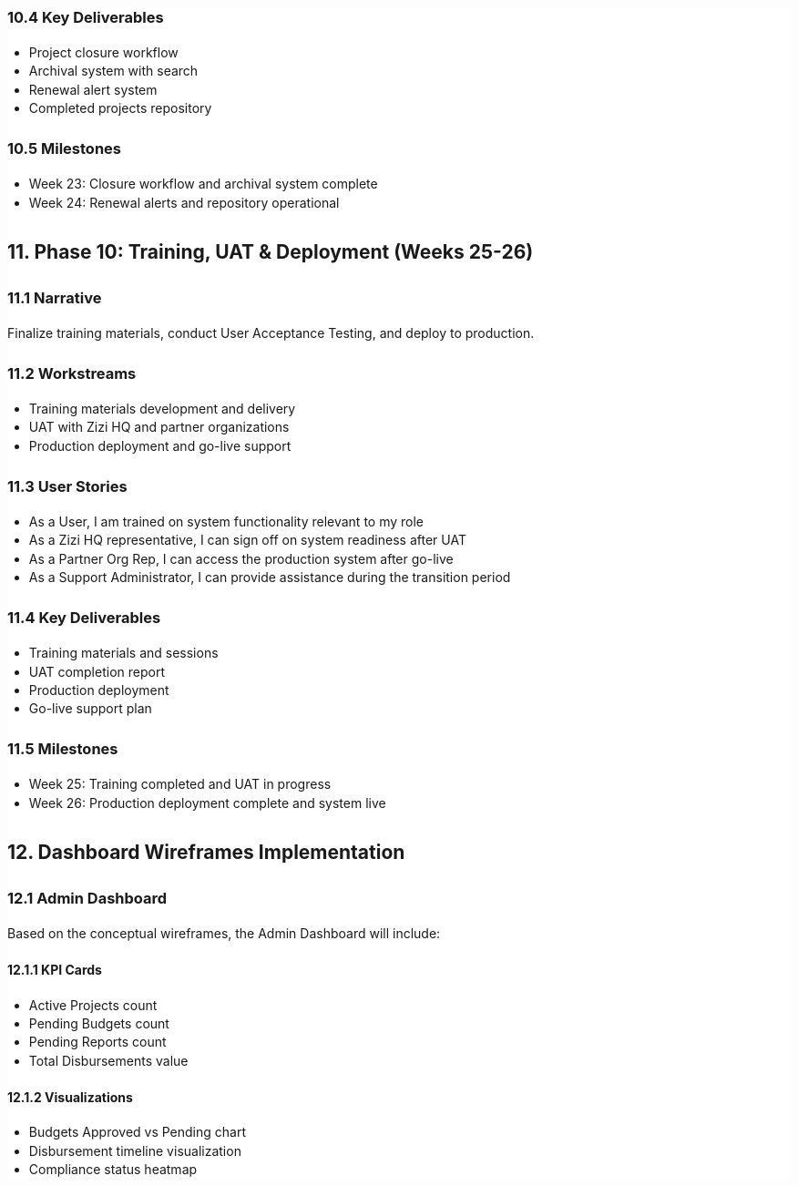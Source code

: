 ### 10.4 Key Deliverables
- Project closure workflow
- Archival system with search
- Renewal alert system
- Completed projects repository

### 10.5 Milestones
- Week 23: Closure workflow and archival system complete
- Week 24: Renewal alerts and repository operational

## 11. Phase 10: Training, UAT & Deployment (Weeks 25-26)

### 11.1 Narrative
Finalize training materials, conduct User Acceptance Testing, and deploy to production.

### 11.2 Workstreams
- Training materials development and delivery
- UAT with Zizi HQ and partner organizations
- Production deployment and go-live support

### 11.3 User Stories
- As a User, I am trained on system functionality relevant to my role
- As a Zizi HQ representative, I can sign off on system readiness after UAT
- As a Partner Org Rep, I can access the production system after go-live
- As a Support Administrator, I can provide assistance during the transition period

### 11.4 Key Deliverables
- Training materials and sessions
- UAT completion report
- Production deployment
- Go-live support plan

### 11.5 Milestones
- Week 25: Training completed and UAT in progress
- Week 26: Production deployment complete and system live

## 12. Dashboard Wireframes Implementation

### 12.1 Admin Dashboard
Based on the conceptual wireframes, the Admin Dashboard will include:

#### 12.1.1 KPI Cards
- Active Projects count
- Pending Budgets count
- Pending Reports count
- Total Disbursements value

#### 12.1.2 Visualizations
- Budgets Approved vs Pending chart
- Disbursement timeline visualization
- Compliance status heatmap
